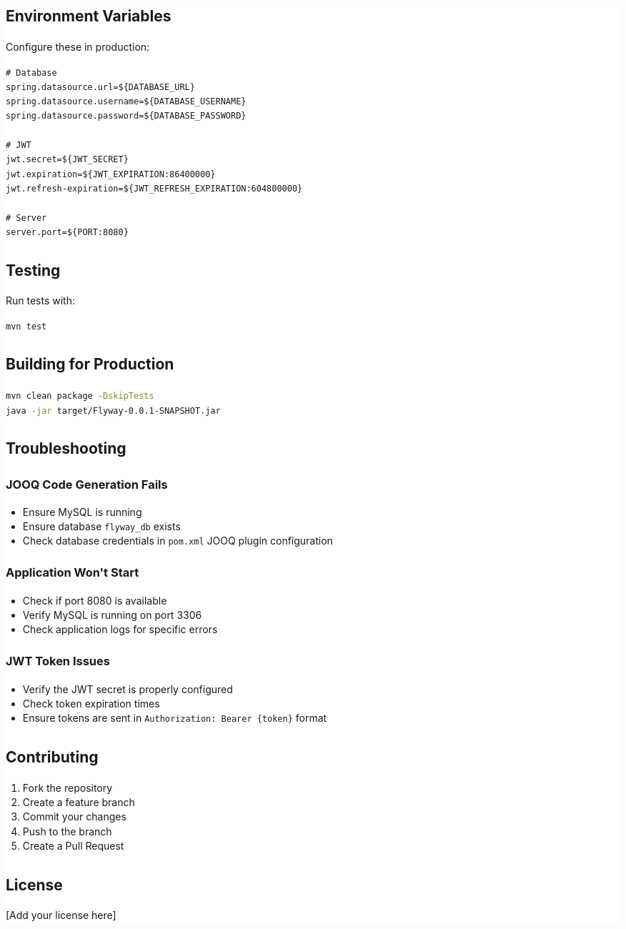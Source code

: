 ## Environment Variables

Configure these in production:
```properties
# Database
spring.datasource.url=${DATABASE_URL}
spring.datasource.username=${DATABASE_USERNAME}
spring.datasource.password=${DATABASE_PASSWORD}

# JWT
jwt.secret=${JWT_SECRET}
jwt.expiration=${JWT_EXPIRATION:86400000}
jwt.refresh-expiration=${JWT_REFRESH_EXPIRATION:604800000}

# Server
server.port=${PORT:8080}
```

## Testing

Run tests with:
```bash
mvn test
```

## Building for Production

```bash
mvn clean package -DskipTests
java -jar target/Flyway-0.0.1-SNAPSHOT.jar
```

## Troubleshooting

### JOOQ Code Generation Fails
- Ensure MySQL is running
- Ensure database `flyway_db` exists
- Check database credentials in `pom.xml` JOOQ plugin configuration

### Application Won't Start
- Check if port 8080 is available
- Verify MySQL is running on port 3306
- Check application logs for specific errors

### JWT Token Issues
- Verify the JWT secret is properly configured
- Check token expiration times
- Ensure tokens are sent in `Authorization: Bearer {token}` format

## Contributing

1. Fork the repository
2. Create a feature branch
3. Commit your changes
4. Push to the branch
5. Create a Pull Request

## License

[Add your license here]

